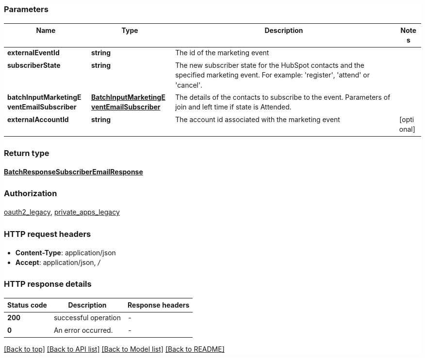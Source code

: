 ### Parameters

| Name | Type | Description | Notes |
|------|------|-------------|-------|
| **externalEventId** | **string** | The id of the marketing event |  |
| **subscriberState** | **string** | The new subscriber state for the HubSpot contacts and the specified marketing event. For example: &#39;register&#39;, &#39;attend&#39; or &#39;cancel&#39;. |  |
| **batchInputMarketingEventEmailSubscriber** | [**BatchInputMarketingEventEmailSubscriber**](BatchInputMarketingEventEmailSubscriber.md) | The details of the contacts to subscribe to the event. Parameters of join and left time if state is Attended. |  |
| **externalAccountId** | **string** | The account id associated with the marketing event | [optional]  |

### Return type

[**BatchResponseSubscriberEmailResponse**](BatchResponseSubscriberEmailResponse.md)

### Authorization

[oauth2_legacy](../README.md#oauth2_legacy), [private_apps_legacy](../README.md#private_apps_legacy)

### HTTP request headers

 - **Content-Type**: application/json
 - **Accept**: application/json, */*


### HTTP response details
| Status code | Description | Response headers |
|-------------|-------------|------------------|
| **200** | successful operation |  -  |
| **0** | An error occurred. |  -  |

[[Back to top]](#) [[Back to API list]](../README.md#documentation-for-api-endpoints) [[Back to Model list]](../README.md#documentation-for-models) [[Back to README]](../README.md)

